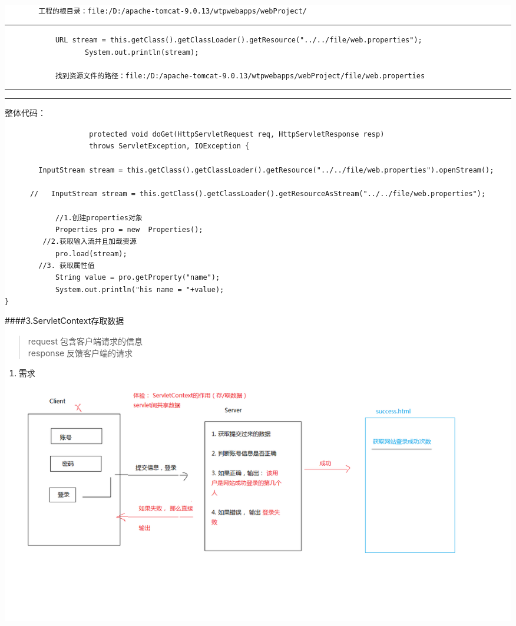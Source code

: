 			工程的根目录：file:/D:/apache-tomcat-9.0.13/wtpwebapps/webProject/

---

                URL stream = this.getClass().getClassLoader().getResource("../../file/web.properties");
	                   System.out.println(stream);	

				找到资源文件的路径：file:/D:/apache-tomcat-9.0.13/wtpwebapps/webProject/file/web.properties

---
---

整体代码：

						protected void doGet(HttpServletRequest req, HttpServletResponse resp) 
						throws ServletException, IOException {
									
			InputStream stream = this.getClass().getClassLoader().getResource("../../file/web.properties").openStream();
			
          //   InputStream stream = this.getClass().getClassLoader().getResourceAsStream("../../file/web.properties");
					 
				//1.创建properties对象
				Properties pro = new  Properties();
			 //2.获取输入流并且加载资源
				pro.load(stream);
			//3. 获取属性值
				String value = pro.getProperty("name");
				System.out.println("his name = "+value);
	}
####3.ServletContext存取数据

> request 包含客户端请求的信息  
> response 反馈客户端的请求  


1. 需求
![icon](img/img05.png)
